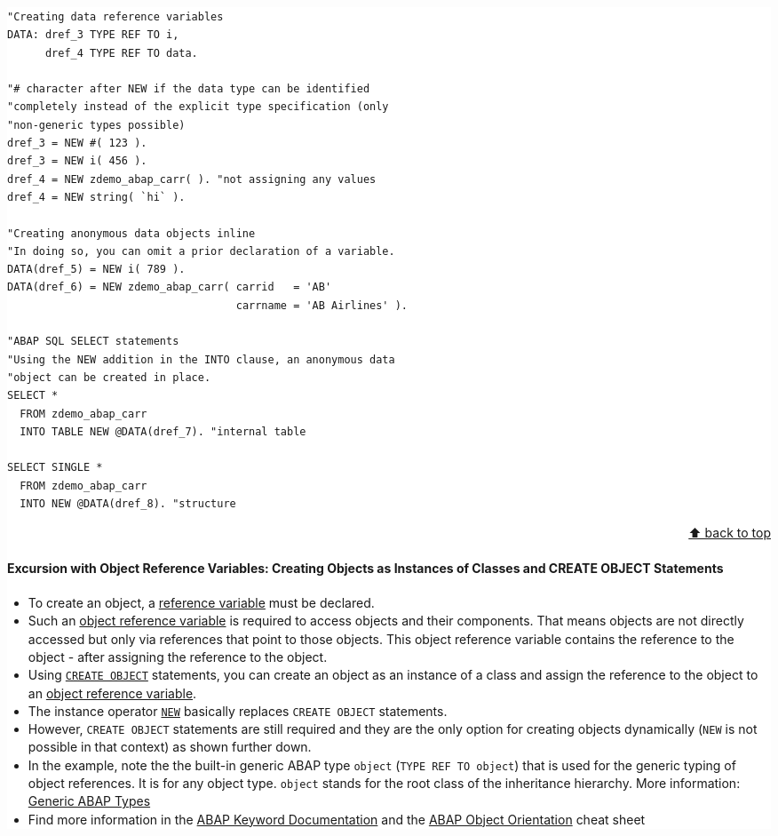 ```abap
"Creating data reference variables
DATA: dref_3 TYPE REF TO i,
      dref_4 TYPE REF TO data.

"# character after NEW if the data type can be identified 
"completely instead of the explicit type specification (only 
"non-generic types possible)
dref_3 = NEW #( 123 ).
dref_3 = NEW i( 456 ).
dref_4 = NEW zdemo_abap_carr( ). "not assigning any values
dref_4 = NEW string( `hi` ).

"Creating anonymous data objects inline
"In doing so, you can omit a prior declaration of a variable.
DATA(dref_5) = NEW i( 789 ).
DATA(dref_6) = NEW zdemo_abap_carr( carrid   = 'AB' 
                                    carrname = 'AB Airlines' ).

"ABAP SQL SELECT statements
"Using the NEW addition in the INTO clause, an anonymous data
"object can be created in place.
SELECT *
  FROM zdemo_abap_carr
  INTO TABLE NEW @DATA(dref_7). "internal table

SELECT SINGLE *
  FROM zdemo_abap_carr
  INTO NEW @DATA(dref_8). "structure
```  

<p align="right"><a href="#top">⬆️ back to top</a></p>

#### Excursion with Object Reference Variables: Creating Objects as Instances of Classes and CREATE OBJECT Statements

- To create an object, a [reference variable](https://help.sap.com/doc/abapdocu_cp_index_htm/CLOUD/en-US/index.htm?file=abenreference_variable_glosry.htm "Glossary Entry")
must be declared.
- Such an [object reference variable](https://help.sap.com/doc/abapdocu_cp_index_htm/CLOUD/en-US/index.htm?file=abenobject_refer_variable_glosry.htm "Glossary Entry")
is required to access objects and their components. That means objects are not directly accessed but only via references that point to those objects. This object reference variable contains the reference to the object - after assigning the reference to the object.
- Using [`CREATE OBJECT`](https://help.sap.com/doc/abapdocu_cp_index_htm/CLOUD/en-US/index.htm?file=abapcreate_object.htm) statements, you can create an object as an instance of a class and assign the reference to the object to an [object reference variable](https://help.sap.com/doc/abapdocu_cp_index_htm/CLOUD/en-US/index.htm?file=abenobject_refer_variable_glosry.htm). 
- The instance operator [`NEW`](https://help.sap.com/doc/abapdocu_cp_index_htm/CLOUD/en-US/index.htm?file=abenconstructor_expression_new.htm) basically replaces `CREATE OBJECT` statements. 
- However, `CREATE OBJECT` statements are still required and they are the only option for creating objects dynamically (`NEW` is not possible in that context) as shown further down.
- In the example, note the the built-in generic ABAP type `object` (`TYPE REF TO object`) that is used for the generic typing of object references. It is for any object type. `object` stands for the root class of the inheritance hierarchy. More information: [Generic ABAP Types](https://help.sap.com/doc/abapdocu_cp_index_htm/CLOUD/en-US/index.htm?file=abenbuilt_in_types_generic.htm)
- Find more information in the [ABAP Keyword Documentation](https://help.sap.com/doc/abapdocu_cp_index_htm/CLOUD/en-US/index.htm?file=abapcreate_object.htm) and the [ABAP Object Orientation](04_ABAP_Object_Orientation.md) cheat sheet
